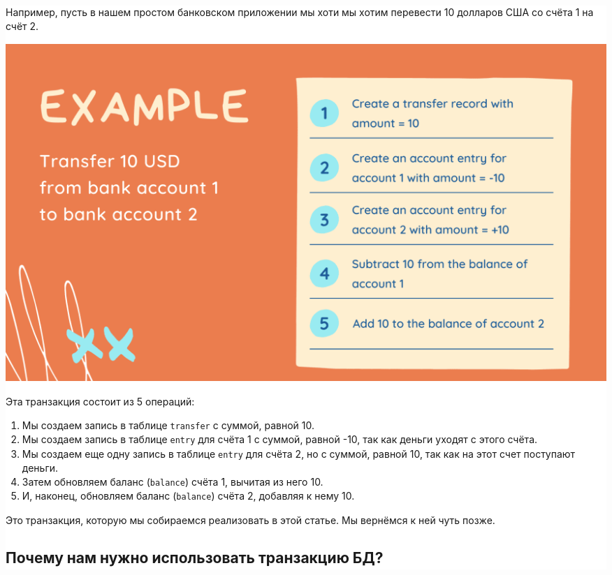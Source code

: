 Например, пусть в нашем простом банковском приложении мы хоти мы хотим перевести 
10 долларов США со счёта 1 на счёт 2.

![](../images/part6/2qb504q5w1sz4a8e5vph.png)

Эта транзакция состоит из 5 операций:

1. Мы создаем запись в таблице `transfer` с суммой, равной 10.
2. Мы создаем запись в таблице `entry` для счёта 1 с суммой, равной -10, так 
   как деньги уходят с этого счёта.
3. Мы создаем еще одну запись в таблице `entry` для счёта 2, но с суммой, 
   равной 10, так как на этот счет поступают деньги.
4. Затем обновляем баланс (`balance`) счёта 1, вычитая из него 10.
5. И, наконец, обновляем баланс (`balance`) счёта 2, добавляя к нему 10.

Это транзакция, которую мы собираемся реализовать в этой статье. Мы вернёмся к 
ней чуть позже.

## Почему нам нужно использовать транзакцию БД?
